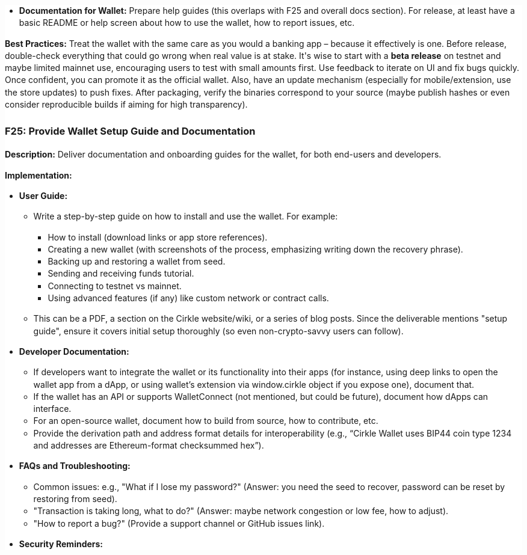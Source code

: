 * **Documentation for Wallet:** Prepare help guides (this overlaps with F25 and overall docs section). For release, at least have a basic README or help screen about how to use the wallet, how to report issues, etc.

**Best Practices:** Treat the wallet with the same care as you would a banking app – because it effectively is one. Before release, double-check everything that could go wrong when real value is at stake. It's wise to start with a **beta release** on testnet and maybe limited mainnet use, encouraging users to test with small amounts first. Use feedback to iterate on UI and fix bugs quickly. Once confident, you can promote it as the official wallet. Also, have an update mechanism (especially for mobile/extension, use the store updates) to push fixes. After packaging, verify the binaries correspond to your source (maybe publish hashes or even consider reproducible builds if aiming for high transparency).

### F25: Provide Wallet Setup Guide and Documentation

**Description:** Deliver documentation and onboarding guides for the wallet, for both end-users and developers.

**Implementation:**

* **User Guide:**

  * Write a step-by-step guide on how to install and use the wallet. For example:

    * How to install (download links or app store references).
    * Creating a new wallet (with screenshots of the process, emphasizing writing down the recovery phrase).
    * Backing up and restoring a wallet from seed.
    * Sending and receiving funds tutorial.
    * Connecting to testnet vs mainnet.
    * Using advanced features (if any) like custom network or contract calls.
  * This can be a PDF, a section on the Cirkle website/wiki, or a series of blog posts. Since the deliverable mentions "setup guide", ensure it covers initial setup thoroughly (so even non-crypto-savvy users can follow).

* **Developer Documentation:**

  * If developers want to integrate the wallet or its functionality into their apps (for instance, using deep links to open the wallet app from a dApp, or using wallet’s extension via window\.cirkle object if you expose one), document that.
  * If the wallet has an API or supports WalletConnect (not mentioned, but could be future), document how dApps can interface.
  * For an open-source wallet, document how to build from source, how to contribute, etc.
  * Provide the derivation path and address format details for interoperability (e.g., “Cirkle Wallet uses BIP44 coin type 1234 and addresses are Ethereum-format checksummed hex”).

* **FAQs and Troubleshooting:**

  * Common issues: e.g., "What if I lose my password?" (Answer: you need the seed to recover, password can be reset by restoring from seed).
  * "Transaction is taking long, what to do?" (Answer: maybe network congestion or low fee, how to adjust).
  * "How to report a bug?" (Provide a support channel or GitHub issues link).

* **Security Reminders:**
